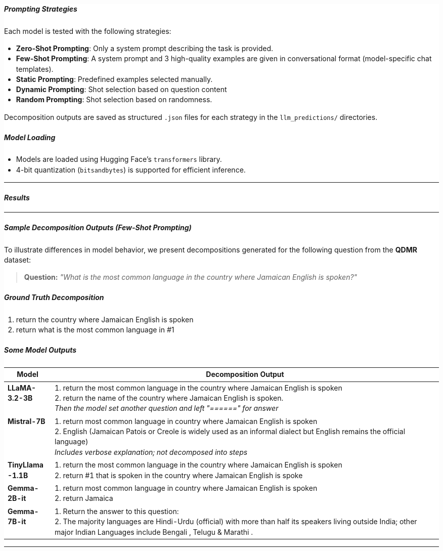 
##### Prompting Strategies

Each model is tested with the following strategies:

- **Zero-Shot Prompting**: Only a system prompt describing the task is provided.
- **Few-Shot Prompting**: A system prompt and 3 high-quality examples are given in conversational format (model-specific chat templates).
- **Static Prompting**: Predefined examples selected manually.
- **Dynamic Prompting**: Shot selection based on question content 
- **Random Prompting**: Shot selection based on randomness.

Decomposition outputs are saved as structured `.json` files for each strategy in the `llm_predictions/` directories.

##### Model Loading

- Models are loaded using Hugging Face’s `transformers` library.
- 4-bit quantization (`bitsandbytes`) is supported for efficient inference.

---

#### $Results$

---


##### Sample Decomposition Outputs (Few-Shot Prompting)

To illustrate differences in model behavior, we present decompositions generated for the following question from the **QDMR** dataset:

> **Question:** *"What is the most common language in the country where Jamaican English is spoken?"*

#####  Ground Truth Decomposition

1. return the country where Jamaican English is spoken
2. return what is the most common language in #1



##### Some Model Outputs 

| **Model**          | **Decomposition Output**                                                                                                                                                                                    |
| ------------------ | ----------------------------------------------------------------------------------------------------------------------------------------------------------------------------------------------------------- |
| **LLaMA-3.2-3B**   | 1. return the most common language in the country where Jamaican English is spoken  <br> 2. return the name of the country where Jamaican English is spoken. <br> *Then the model set another question and left "======" for answer*            |
| **Mistral-7B**     | 1. return most common language in country where Jamaican English is spoken  <br> 2. English (Jamaican Patois or Creole is widely used as an informal dialect but English remains the official language) <br> *Includes verbose explanation; not decomposed into steps*       |
| **TinyLlama-1.1B** | 1. return the most common language in the country where Jamaican English is spoken  <br> 2. return #1 that is spoken in the country where Jamaican English is spoke                                                                            |
| **Gemma-2B-it**    | 1. return most common language in country where Jamaican English is spoken <br> 2. return Jamaica            |
| **Gemma-7B-it**    | 1. Return  the answer to this question:  <br> 2. The majority languages are Hindi-Urdu (official) with more than half its speakers living outside India; other major Indian Languages include Bengali , Telugu & Marathi .                                                                         |




---

